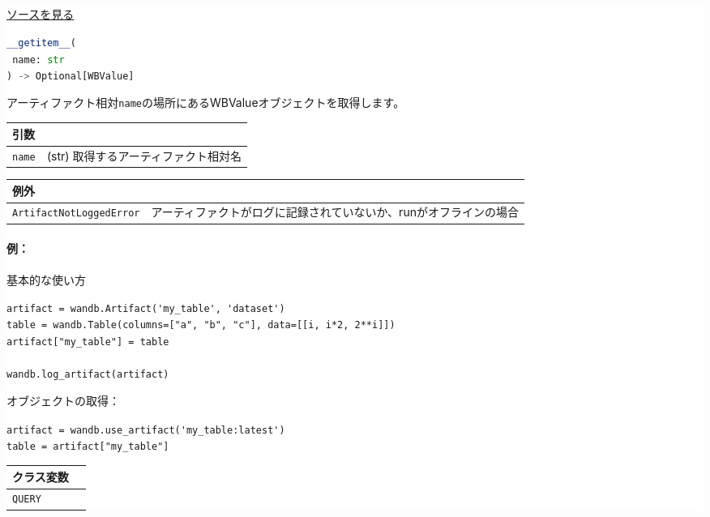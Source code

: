 

[ソースを見る](https://www.github.com/wandb/client/tree/c4726707ed83ebb270a2cf84c4fd17b8684ff699/wandb/sdk/interface/artifacts/artifact.py#L553-L578)

```python
__getitem__(
 name: str
) -> Optional[WBValue]
```

アーティファクト相対`name`の場所にあるWBValueオブジェクトを取得します。


| 引数 | |
| :--- | :--- |
| `name` | (str) 取得するアーティファクト相対名 |



| 例外 | |
| :--- | :--- |
| `ArtifactNotLoggedError` | アーティファクトがログに記録されていないか、runがオフラインの場合 |
#### 例：

基本的な使い方
```
artifact = wandb.Artifact('my_table', 'dataset')
table = wandb.Table(columns=["a", "b", "c"], data=[[i, i*2, 2**i]])
artifact["my_table"] = table

wandb.log_artifact(artifact)
```

オブジェクトの取得：
```
artifact = wandb.use_artifact('my_table:latest')
table = artifact["my_table"]
```



| クラス変数 | |
| :--- | :--- |
| `QUERY` | |